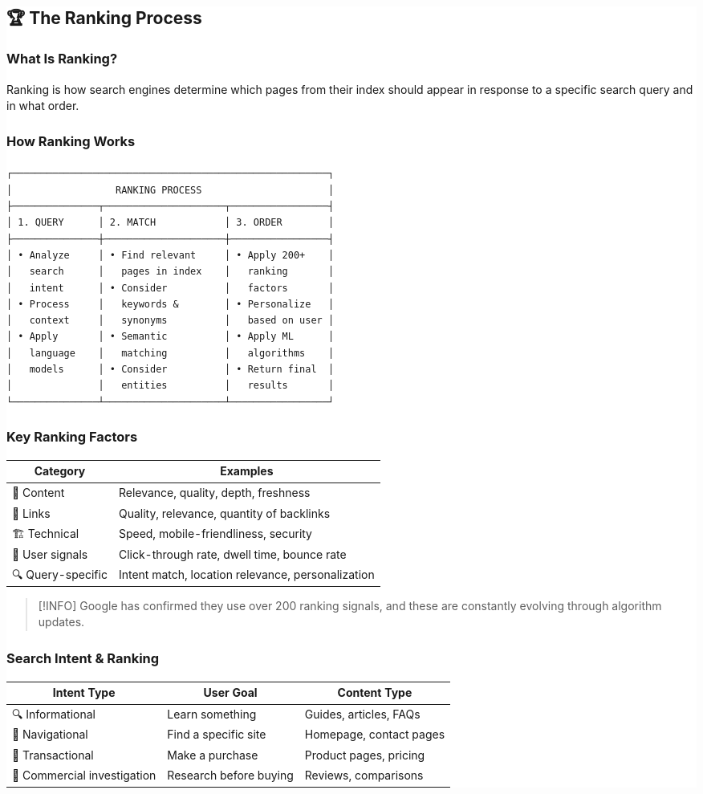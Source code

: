 
## 🏆 The Ranking Process

### What Is Ranking?

Ranking is how search engines determine which pages from their index should appear in response to a specific search query and in what order.

### How Ranking Works

```
┌───────────────────────────────────────────────────────┐
│                  RANKING PROCESS                      │
├───────────────┬─────────────────────┬─────────────────┤
│ 1. QUERY      │ 2. MATCH            │ 3. ORDER        │
├───────────────┼─────────────────────┼─────────────────┤
│ • Analyze     │ • Find relevant     │ • Apply 200+    │
│   search      │   pages in index    │   ranking       │
│   intent      │ • Consider          │   factors       │
│ • Process     │   keywords &        │ • Personalize   │
│   context     │   synonyms          │   based on user │
│ • Apply       │ • Semantic          │ • Apply ML      │
│   language    │   matching          │   algorithms    │
│   models      │ • Consider          │ • Return final  │
│               │   entities          │   results       │
└───────────────┴─────────────────────┴─────────────────┘
```

### Key Ranking Factors

| Category | Examples |
|----------|----------|
| 📄 Content | Relevance, quality, depth, freshness |
| 🔗 Links | Quality, relevance, quantity of backlinks |
| 🏗️ Technical | Speed, mobile-friendliness, security |
| 👤 User signals | Click-through rate, dwell time, bounce rate |
| 🔍 Query-specific | Intent match, location relevance, personalization |

> [!INFO] Google has confirmed they use over 200 ranking signals, and these are constantly evolving through algorithm updates.

### Search Intent & Ranking

| Intent Type | User Goal | Content Type |
|-------------|-----------|--------------|
| 🔍 Informational | Learn something | Guides, articles, FAQs |
| 🏢 Navigational | Find a specific site | Homepage, contact pages |
| 🛒 Transactional | Make a purchase | Product pages, pricing |
| 🔎 Commercial investigation | Research before buying | Reviews, comparisons |
